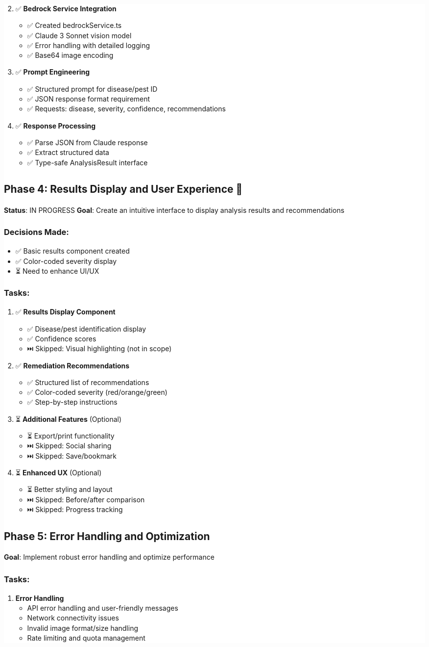 2. ✅ **Bedrock Service Integration**
   - ✅ Created bedrockService.ts
   - ✅ Claude 3 Sonnet vision model
   - ✅ Error handling with detailed logging
   - ✅ Base64 image encoding

3. ✅ **Prompt Engineering**
   - ✅ Structured prompt for disease/pest ID
   - ✅ JSON response format requirement
   - ✅ Requests: disease, severity, confidence, recommendations

4. ✅ **Response Processing**
   - ✅ Parse JSON from Claude response
   - ✅ Extract structured data
   - ✅ Type-safe AnalysisResult interface

## Phase 4: Results Display and User Experience 🔄
**Status**: IN PROGRESS
**Goal**: Create an intuitive interface to display analysis results and recommendations

### Decisions Made:
- ✅ Basic results component created
- ✅ Color-coded severity display
- ⏳ Need to enhance UI/UX

### Tasks:
1. ✅ **Results Display Component**
   - ✅ Disease/pest identification display
   - ✅ Confidence scores
   - ⏭️ Skipped: Visual highlighting (not in scope)

2. ✅ **Remediation Recommendations**
   - ✅ Structured list of recommendations
   - ✅ Color-coded severity (red/orange/green)
   - ✅ Step-by-step instructions

3. ⏳ **Additional Features** (Optional)
   - ⏳ Export/print functionality
   - ⏭️ Skipped: Social sharing
   - ⏭️ Skipped: Save/bookmark

4. ⏳ **Enhanced UX** (Optional)
   - ⏳ Better styling and layout
   - ⏭️ Skipped: Before/after comparison
   - ⏭️ Skipped: Progress tracking

## Phase 5: Error Handling and Optimization
**Goal**: Implement robust error handling and optimize performance

### Tasks:
1. **Error Handling**
   - API error handling and user-friendly messages
   - Network connectivity issues
   - Invalid image format/size handling
   - Rate limiting and quota management
